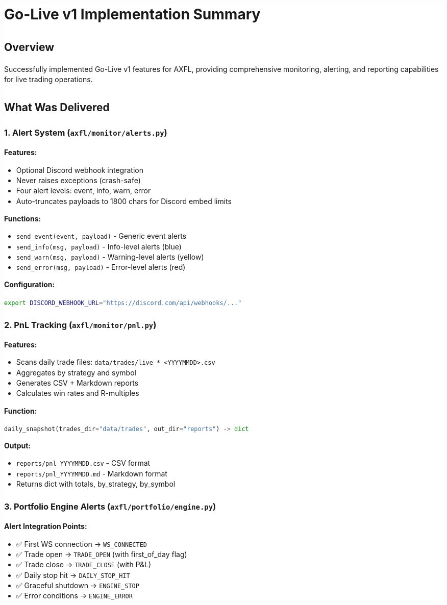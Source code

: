 # Go-Live v1 Implementation Summary

## Overview

Successfully implemented Go-Live v1 features for AXFL, providing comprehensive monitoring, alerting, and reporting capabilities for live trading operations.

## What Was Delivered

### 1. Alert System (`axfl/monitor/alerts.py`)

**Features:**
- Optional Discord webhook integration
- Never raises exceptions (crash-safe)
- Four alert levels: event, info, warn, error
- Auto-truncates payloads to 1800 chars for Discord embed limits

**Functions:**
- `send_event(event, payload)` - Generic event alerts
- `send_info(msg, payload)` - Info-level alerts (blue)
- `send_warn(msg, payload)` - Warning-level alerts (yellow)
- `send_error(msg, payload)` - Error-level alerts (red)

**Configuration:**
```bash
export DISCORD_WEBHOOK_URL="https://discord.com/api/webhooks/..."
```

### 2. PnL Tracking (`axfl/monitor/pnl.py`)

**Features:**
- Scans daily trade files: `data/trades/live_*_<YYYYMMDD>.csv`
- Aggregates by strategy and symbol
- Generates CSV + Markdown reports
- Calculates win rates and R-multiples

**Function:**
```python
daily_snapshot(trades_dir="data/trades", out_dir="reports") -> dict
```

**Output:**
- `reports/pnl_YYYYMMDD.csv` - CSV format
- `reports/pnl_YYYYMMDD.md` - Markdown format
- Returns dict with totals, by_strategy, by_symbol

### 3. Portfolio Engine Alerts (`axfl/portfolio/engine.py`)

**Alert Integration Points:**
- ✅ First WS connection → `WS_CONNECTED`
- ✅ Trade open → `TRADE_OPEN` (with first_of_day flag)
- ✅ Trade close → `TRADE_CLOSE` (with P&L)
- ✅ Daily stop hit → `DAILY_STOP_HIT`
- ✅ Graceful shutdown → `ENGINE_STOP`
- ✅ Error conditions → `ENGINE_ERROR`
